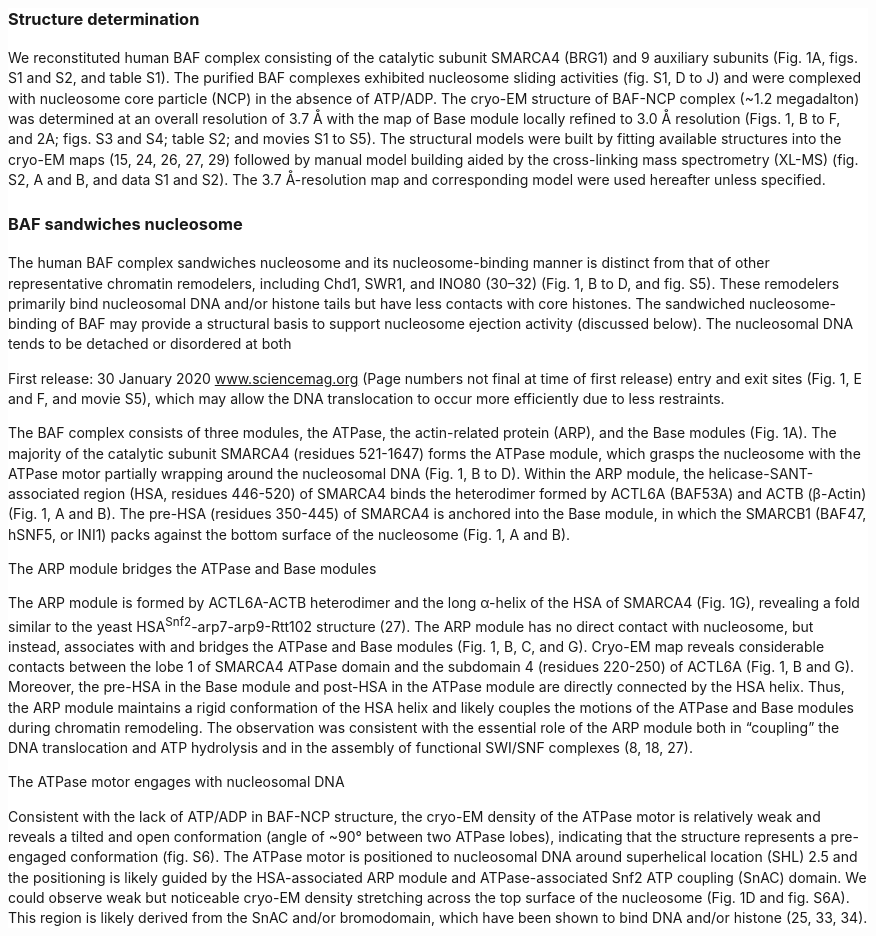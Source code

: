 ### Structure determination

We reconstituted human BAF complex consisting of the catalytic subunit SMARCA4 (BRG1) and 9 auxiliary subunits (Fig. 1A, figs. S1 and S2, and table S1). The purified BAF complexes exhibited nucleosome sliding activities (fig. S1, D to J) and were complexed with nucleosome core particle (NCP) in the absence of ATP/ADP. The cryo-EM structure of BAF-NCP complex (~1.2 megadalton) was determined at an overall resolution of 3.7 Å with the map of Base module locally refined to 3.0 Å resolution (Figs. 1, B to F, and 2A; figs. S3 and S4; table S2; and movies S1 to S5). The structural models were built by fitting available structures into the cryo-EM maps (15, 24, 26, 27, 29) followed by manual model building aided by the cross-linking mass spectrometry (XL-MS) (fig. S2, A and B, and data S1 and S2). The 3.7 Å-resolution map and corresponding model were used hereafter unless specified.

### BAF sandwiches nucleosome

The human BAF complex sandwiches nucleosome and its nucleosome-binding manner is distinct from that of other representative chromatin remodelers, including Chd1, SWR1, and INO80 (30–32) (Fig. 1, B to D, and fig. S5). These remodelers primarily bind nucleosomal DNA and/or histone tails but have less contacts with core histones. The sandwiched nucleosome-binding of BAF may provide a structural basis to support nucleosome ejection activity (discussed below). The nucleosomal DNA tends to be detached or disordered at both

First release: 30 January 2020
www.sciencemag.org
(Page numbers not final at time of first release)
entry and exit sites (Fig. 1, E and F, and movie S5), which may allow the DNA translocation to occur more efficiently due to less restraints.

The BAF complex consists of three modules, the ATPase, the actin-related protein (ARP), and the Base modules (Fig. 1A). The majority of the catalytic subunit SMARCA4 (residues 521-1647) forms the ATPase module, which grasps the nucleosome with the ATPase motor partially wrapping around the nucleosomal DNA (Fig. 1, B to D). Within the ARP module, the helicase-SANT-associated region (HSA, residues 446-520) of SMARCA4 binds the heterodimer formed by ACTL6A (BAF53A) and ACTB (β-Actin) (Fig. 1, A and B). The pre-HSA (residues 350-445) of SMARCA4 is anchored into the Base module, in which the SMARCB1 (BAF47, hSNF5, or INI1) packs against the bottom surface of the nucleosome (Fig. 1, A and B).

The ARP module bridges the ATPase and Base modules

The ARP module is formed by ACTL6A-ACTB heterodimer and the long α-helix of the HSA of SMARCA4 (Fig. 1G), revealing a fold similar to the yeast HSA<sup>Snf2</sup>-arp7-arp9-Rtt102 structure (27). The ARP module has no direct contact with nucleosome, but instead, associates with and bridges the ATPase and Base modules (Fig. 1, B, C, and G). Cryo-EM map reveals considerable contacts between the lobe 1 of SMARCA4 ATPase domain and the subdomain 4 (residues 220-250) of ACTL6A (Fig. 1, B and G). Moreover, the pre-HSA in the Base module and post-HSA in the ATPase module are directly connected by the HSA helix. Thus, the ARP module maintains a rigid conformation of the HSA helix and likely couples the motions of the ATPase and Base modules during chromatin remodeling. The observation was consistent with the essential role of the ARP module both in “coupling” the DNA translocation and ATP hydrolysis and in the assembly of functional SWI/SNF complexes (8, 18, 27).

The ATPase motor engages with nucleosomal DNA

Consistent with the lack of ATP/ADP in BAF-NCP structure, the cryo-EM density of the ATPase motor is relatively weak and reveals a tilted and open conformation (angle of ~90° between two ATPase lobes), indicating that the structure represents a pre-engaged conformation (fig. S6). The ATPase motor is positioned to nucleosomal DNA around superhelical location (SHL) 2.5 and the positioning is likely guided by the HSA-associated ARP module and ATPase-associated Snf2 ATP coupling (SnAC) domain. We could observe weak but noticeable cryo-EM density stretching across the top surface of the nucleosome (Fig. 1D and fig. S6A). This region is likely derived from the SnAC and/or bromodomain, which have been shown to bind DNA and/or histone (25, 33, 34).
